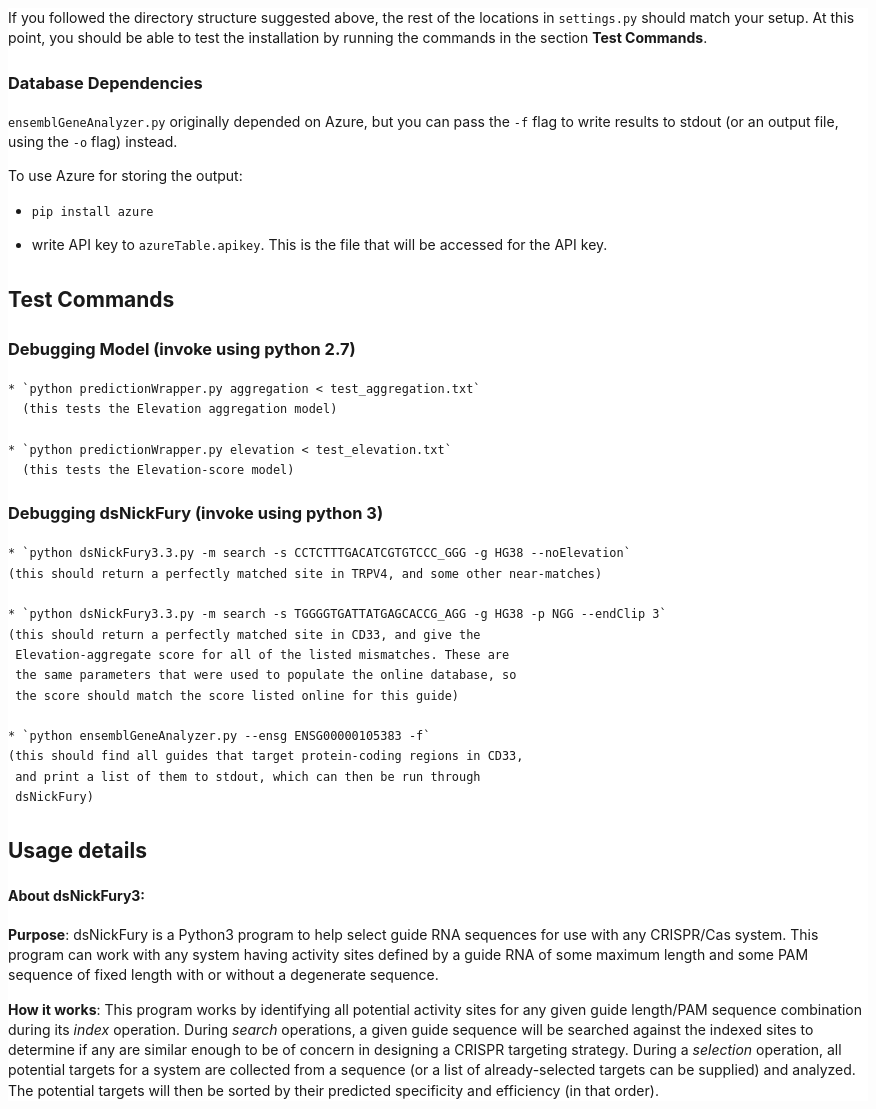 If you followed the directory structure suggested above, the rest of
the locations in `settings.py` should match your setup. At this point,
you should be able to test the installation by running the commands in
the section **Test Commands**.

### Database Dependencies

`ensemblGeneAnalyzer.py` originally depended on Azure, but you can pass the `-f`
flag to write results to stdout (or an output file, using the `-o` flag) instead.

To use Azure for storing the output:

* `pip install azure`

* write API key to `azureTable.apikey`. This is the file that will be accessed for the API key.

##  Test Commands

### Debugging Model (invoke using python 2.7)

    * `python predictionWrapper.py aggregation < test_aggregation.txt`
      (this tests the Elevation aggregation model)

    * `python predictionWrapper.py elevation < test_elevation.txt`
      (this tests the Elevation-score model)

### Debugging dsNickFury (invoke using python 3)

    * `python dsNickFury3.3.py -m search -s CCTCTTTGACATCGTGTCCC_GGG -g HG38 --noElevation`
    (this should return a perfectly matched site in TRPV4, and some other near-matches)

    * `python dsNickFury3.3.py -m search -s TGGGGTGATTATGAGCACCG_AGG -g HG38 -p NGG --endClip 3`
    (this should return a perfectly matched site in CD33, and give the
     Elevation-aggregate score for all of the listed mismatches. These are
     the same parameters that were used to populate the online database, so
     the score should match the score listed online for this guide)

    * `python ensemblGeneAnalyzer.py --ensg ENSG00000105383 -f`
    (this should find all guides that target protein-coding regions in CD33,
     and print a list of them to stdout, which can then be run through
     dsNickFury)

## Usage details

#### About dsNickFury3:

**Purpose**: dsNickFury is a Python3 program to help select guide RNA sequences
for use with any CRISPR/Cas system.  This program can work with any system having
activity sites defined by a guide RNA of some maximum length and some PAM sequence
of fixed length with or without a degenerate sequence.

**How it works**: This program works by identifying all potential activity sites
for any given guide length/PAM sequence combination during its *index* operation.
During *search* operations, a given guide sequence will be searched against the
indexed sites to determine if any are similar enough to be of concern in designing
a CRISPR targeting strategy.  During a *selection* operation, all potential targets
for a system are collected from a sequence (or a list of already-selected targets can
be supplied) and analyzed.  The potential targets will then be sorted by their
predicted specificity and efficiency (in that order).
